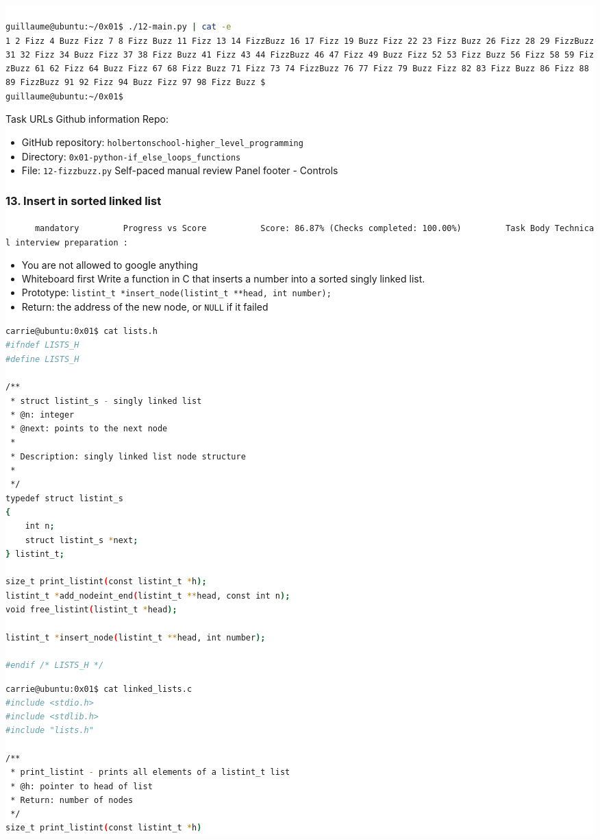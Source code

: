 ```bash

guillaume@ubuntu:~/0x01$ ./12-main.py | cat -e
1 2 Fizz 4 Buzz Fizz 7 8 Fizz Buzz 11 Fizz 13 14 FizzBuzz 16 17 Fizz 19 Buzz Fizz 22 23 Fizz Buzz 26 Fizz 28 29 FizzBuzz 31 32 Fizz 34 Buzz Fizz 37 38 Fizz Buzz 41 Fizz 43 44 FizzBuzz 46 47 Fizz 49 Buzz Fizz 52 53 Fizz Buzz 56 Fizz 58 59 FizzBuzz 61 62 Fizz 64 Buzz Fizz 67 68 Fizz Buzz 71 Fizz 73 74 FizzBuzz 76 77 Fizz 79 Buzz Fizz 82 83 Fizz Buzz 86 Fizz 88 89 FizzBuzz 91 92 Fizz 94 Buzz Fizz 97 98 Fizz Buzz $
guillaume@ubuntu:~/0x01$ 

```
 Task URLs  Github information Repo:
* GitHub repository:  ` holbertonschool-higher_level_programming ` 
* Directory:  ` 0x01-python-if_else_loops_functions ` 
* File:  ` 12-fizzbuzz.py ` 
 Self-paced manual review  Panel footer - Controls 
### 13. Insert in sorted linked list
          mandatory         Progress vs Score           Score: 86.87% (Checks completed: 100.00%)         Task Body Technical interview preparation : 
* You are not allowed to google anything
* Whiteboard first
Write a function in C that inserts a number into a sorted singly linked list.
* Prototype:  ` listint_t *insert_node(listint_t **head, int number); ` 
* Return: the address of the new node, or  ` NULL `  if it failed
```bash
carrie@ubuntu:0x01$ cat lists.h 
#ifndef LISTS_H
#define LISTS_H

/**
 * struct listint_s - singly linked list
 * @n: integer
 * @next: points to the next node
 *
 * Description: singly linked list node structure
 *
 */
typedef struct listint_s
{
    int n;
    struct listint_s *next;
} listint_t;

size_t print_listint(const listint_t *h);
listint_t *add_nodeint_end(listint_t **head, const int n);
void free_listint(listint_t *head);

listint_t *insert_node(listint_t **head, int number);

#endif /* LISTS_H */

```
```bash
carrie@ubuntu:0x01$ cat linked_lists.c 
#include <stdio.h>
#include <stdlib.h>
#include "lists.h"

/**
 * print_listint - prints all elements of a listint_t list
 * @h: pointer to head of list
 * Return: number of nodes
 */
size_t print_listint(const listint_t *h)
```